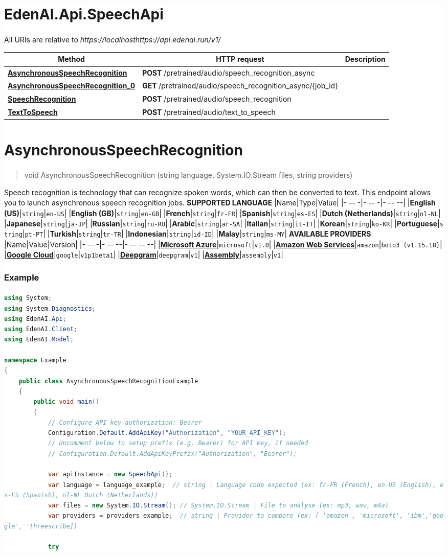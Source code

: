 # EdenAI.Api.SpeechApi

All URIs are relative to *https://localhosthttps://api.edenai.run/v1/*

Method | HTTP request | Description
------------- | ------------- | -------------
[**AsynchronousSpeechRecognition**](SpeechApi.md#asynchronousspeechrecognition) | **POST** /pretrained/audio/speech_recognition_async | 
[**AsynchronousSpeechRecognition_0**](SpeechApi.md#asynchronousspeechrecognition_0) | **GET** /pretrained/audio/speech_recognition_async/{job_id} | 
[**SpeechRecognition**](SpeechApi.md#speechrecognition) | **POST** /pretrained/audio/speech_recognition | 
[**TextToSpeech**](SpeechApi.md#texttospeech) | **POST** /pretrained/audio/text_to_speech | 


<a name="asynchronousspeechrecognition"></a>
# **AsynchronousSpeechRecognition**
> void AsynchronousSpeechRecognition (string language, System.IO.Stream files, string providers)



Speech recognition is technology that can recognize spoken words, which can then be converted to text. This endpoint allows you to launch asynchronous speech recognition jobs.  **SUPPORTED LANGUAGE**  |Name|Type|Value| |- -- -|- -- -|- -- --| |**English (US)**|`string`|`en-US`| |**English (GB)**|`string`|`en-GB`| |**French**|`string`|`fr-FR`| |**Spanish**|`string`|`es-ES`| |**Dutch (Netherlands)**|`string`|`nl-NL`| |**Japanese**|`string`|`ja-JP`| |**Russian**|`string`|`ru-RU`| |**Arabic**|`string`|`ar-SA`| |**Italian**|`string`|`it-IT`| |**Korean**|`string`|`ko-KR`| |**Portuguese**|`string`|`pt-PT`| |**Turkish**|`string`|`tr-TR`| |**Indonesian**|`string`|`id-ID`| |**Malay**|`string`|`ms-MY`|  **AVAILABLE PROVIDERS**   |Name|Value|Version| |- -- -|- -- --|- -- -- --| |[**Microsoft Azure**](https://www.edenai.co/catalog/azure-speech-to-text)|`microsoft`|`v1.0`| |[**Amazon Web Services**](https://www.edenai.co/catalog/amazon-transcribe)|`amazon`|`boto3 (v1.15.18)`| |[**Google Cloud**](https://www.edenai.co/catalog/google-cloud-speech-to-text)|`google`|`v1p1beta1`| |[**Deepgram**](https://www.edenai.co/catalog/deepgram)|`deepgram`|`v1`| |[**Assembly**](https://www.edenai.co/catalog/assembly-ai)|`assembly`|`v1`|

### Example
```csharp
using System;
using System.Diagnostics;
using EdenAI.Api;
using EdenAI.Client;
using EdenAI.Model;

namespace Example
{
    public class AsynchronousSpeechRecognitionExample
    {
        public void main()
        {
            // Configure API key authorization: Bearer
            Configuration.Default.AddApiKey("Authorization", "YOUR_API_KEY");
            // Uncomment below to setup prefix (e.g. Bearer) for API key, if needed
            // Configuration.Default.AddApiKeyPrefix("Authorization", "Bearer");

            var apiInstance = new SpeechApi();
            var language = language_example;  // string | Language code expected (ex: fr-FR (French), en-US (English), es-ES (Spanish), nl-NL Dutch (Netherlands))
            var files = new System.IO.Stream(); // System.IO.Stream | File to analyse (ex: mp3, wav, m4a)
            var providers = providers_example;  // string | Provider to compare (ex: [ 'amazon', 'microsoft', 'ibm','google', 'threescribe])

            try
```
